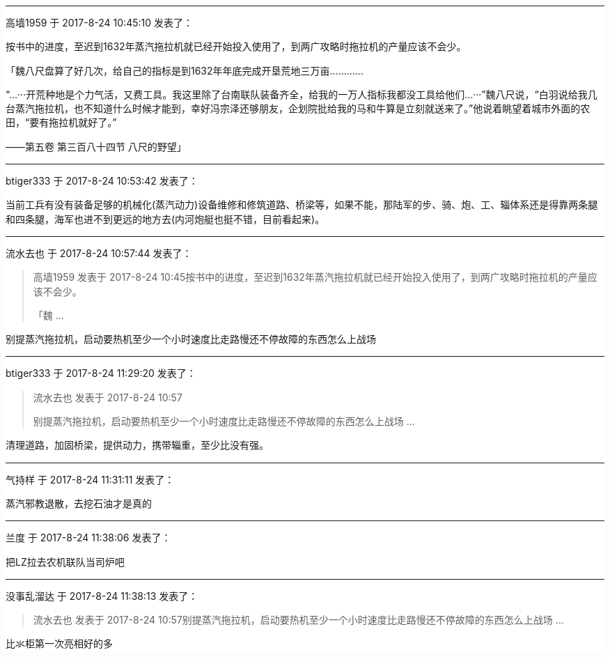 ---------

高墙1959 于 2017-8-24 10:45:10 发表了：

按书中的进度，至迟到1632年蒸汽拖拉机就已经开始投入使用了，到两广攻略时拖拉机的产量应该不会少。

「魏八尺盘算了好几次，给自己的指标是到1632年年底完成开垦荒地三万亩…………

“…···开荒种地是个力气活，又费工具。我这里除了台南联队装备齐全，给我的一万人指标我都没工具给他们…···”魏八尺说，“白羽说给我几台蒸汽拖拉机，也不知道什么时候才能到，幸好冯宗泽还够朋友，企划院批给我的马和牛算是立刻就送来了。”他说着眺望着城市外面的农田，“要有拖拉机就好了。”

——第五卷 第三百八十四节 八尺的野望」

---------

btiger333 于 2017-8-24 10:53:42 发表了：

当前工兵有没有装备足够的机械化(蒸汽动力)设备维修和修筑道路、桥梁等，如果不能，那陆军的步、骑、炮、工、辎体系还是得靠两条腿和四条腿，海军也进不到更远的地方去(内河炮艇也挺不错，目前看起来)。

---------

流水去也 于 2017-8-24 10:57:44 发表了：

> 高墙1959 发表于 2017-8-24 10:45按书中的进度，至迟到1632年蒸汽拖拉机就已经开始投入使用了，到两广攻略时拖拉机的产量应该不会少。
> 
> 「魏 ...



别提蒸汽拖拉机，启动要热机至少一个小时速度比走路慢还不停故障的东西怎么上战场

---------

btiger333 于 2017-8-24 11:29:20 发表了：

> 流水去也 发表于 2017-8-24 10:57
> 
> 别提蒸汽拖拉机，启动要热机至少一个小时速度比走路慢还不停故障的东西怎么上战场 ...



清理道路，加固桥梁，提供动力，携带辎重，至少比没有强。

---------

气持样 于 2017-8-24 11:31:11 发表了：

蒸汽邪教退散，去挖石油才是真的

---------

兰度 于 2017-8-24 11:38:06 发表了：

把LZ拉去农机联队当司炉吧

---------

没事乱溜达 于 2017-8-24 11:38:13 发表了：

> 流水去也 发表于 2017-8-24 10:57别提蒸汽拖拉机，启动要热机至少一个小时速度比走路慢还不停故障的东西怎么上战场 ...



比氺柜第一次亮相好的多
